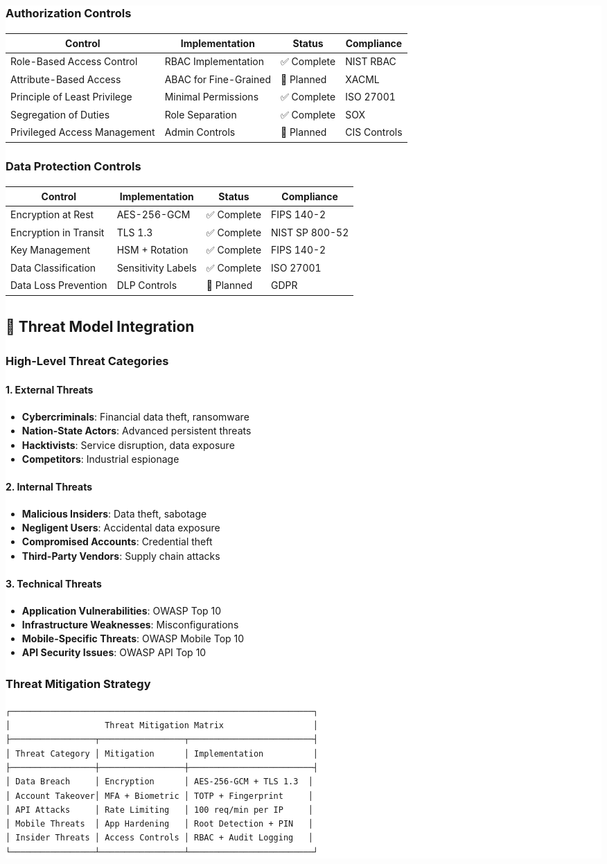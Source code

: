 ### Authorization Controls
| Control | Implementation | Status | Compliance |
|---------|---------------|--------|------------|
| Role-Based Access Control | RBAC Implementation | ✅ Complete | NIST RBAC |
| Attribute-Based Access | ABAC for Fine-Grained | 🔄 Planned | XACML |
| Principle of Least Privilege | Minimal Permissions | ✅ Complete | ISO 27001 |
| Segregation of Duties | Role Separation | ✅ Complete | SOX |
| Privileged Access Management | Admin Controls | 🔄 Planned | CIS Controls |

### Data Protection Controls
| Control | Implementation | Status | Compliance |
|---------|---------------|--------|------------|
| Encryption at Rest | AES-256-GCM | ✅ Complete | FIPS 140-2 |
| Encryption in Transit | TLS 1.3 | ✅ Complete | NIST SP 800-52 |
| Key Management | HSM + Rotation | ✅ Complete | FIPS 140-2 |
| Data Classification | Sensitivity Labels | ✅ Complete | ISO 27001 |
| Data Loss Prevention | DLP Controls | 🔄 Planned | GDPR |

## 🚨 Threat Model Integration

### High-Level Threat Categories

#### **1. External Threats**
- **Cybercriminals**: Financial data theft, ransomware
- **Nation-State Actors**: Advanced persistent threats
- **Hacktivists**: Service disruption, data exposure
- **Competitors**: Industrial espionage

#### **2. Internal Threats**
- **Malicious Insiders**: Data theft, sabotage
- **Negligent Users**: Accidental data exposure
- **Compromised Accounts**: Credential theft
- **Third-Party Vendors**: Supply chain attacks

#### **3. Technical Threats**
- **Application Vulnerabilities**: OWASP Top 10
- **Infrastructure Weaknesses**: Misconfigurations
- **Mobile-Specific Threats**: OWASP Mobile Top 10
- **API Security Issues**: OWASP API Top 10

### Threat Mitigation Strategy
```
┌─────────────────────────────────────────────────────────────┐
│                   Threat Mitigation Matrix                  │
├─────────────────┬─────────────────┬─────────────────────────┤
│ Threat Category │ Mitigation      │ Implementation          │
├─────────────────┼─────────────────┼─────────────────────────┤
│ Data Breach     │ Encryption      │ AES-256-GCM + TLS 1.3  │
│ Account Takeover│ MFA + Biometric │ TOTP + Fingerprint     │
│ API Attacks     │ Rate Limiting   │ 100 req/min per IP     │
│ Mobile Threats  │ App Hardening   │ Root Detection + PIN   │
│ Insider Threats │ Access Controls │ RBAC + Audit Logging   │
└─────────────────┴─────────────────┴─────────────────────────┘
```
